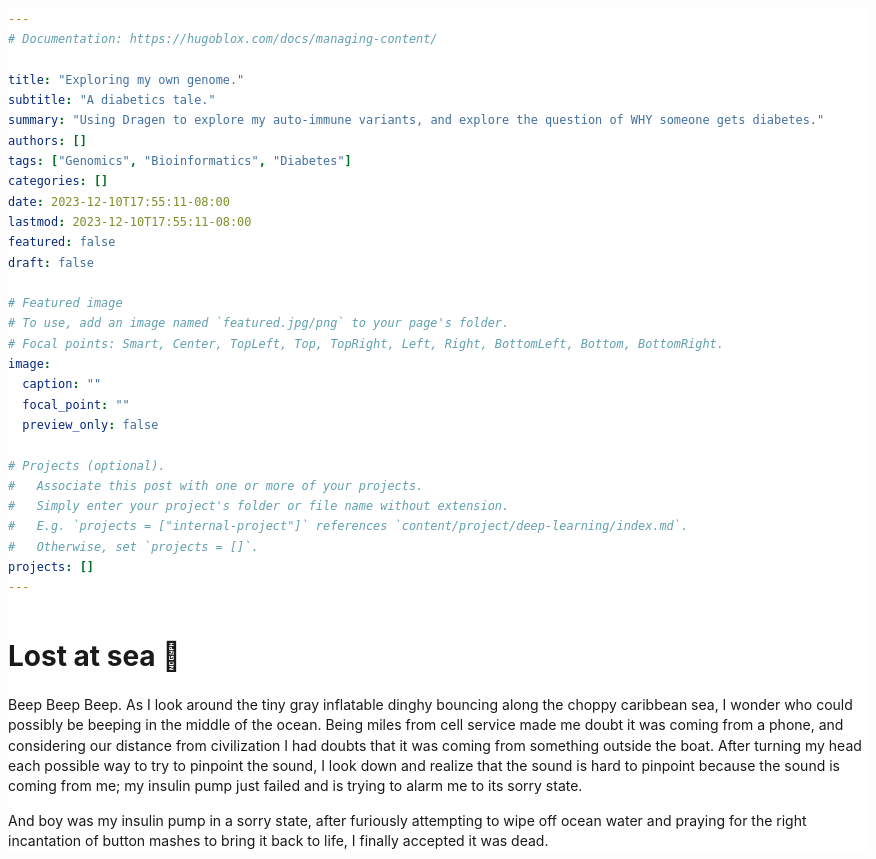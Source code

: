 ```yaml
---
# Documentation: https://hugoblox.com/docs/managing-content/

title: "Exploring my own genome."
subtitle: "A diabetics tale."
summary: "Using Dragen to explore my auto-immune variants, and explore the question of WHY someone gets diabetes."
authors: []
tags: ["Genomics", "Bioinformatics", "Diabetes"]
categories: []
date: 2023-12-10T17:55:11-08:00
lastmod: 2023-12-10T17:55:11-08:00
featured: false
draft: false

# Featured image
# To use, add an image named `featured.jpg/png` to your page's folder.
# Focal points: Smart, Center, TopLeft, Top, TopRight, Left, Right, BottomLeft, Bottom, BottomRight.
image:
  caption: ""
  focal_point: ""
  preview_only: false

# Projects (optional).
#   Associate this post with one or more of your projects.
#   Simply enter your project's folder or file name without extension.
#   E.g. `projects = ["internal-project"]` references `content/project/deep-learning/index.md`.
#   Otherwise, set `projects = []`.
projects: []
---
```


# Lost at sea 🌊
Beep Beep Beep.
As I look around the tiny gray inflatable dinghy bouncing along the choppy caribbean sea, I wonder who could possibly be beeping in the middle of the ocean.
Being miles from cell service made me doubt it was coming from a phone, and considering our distance from civilization I had doubts that it was coming from something outside the boat.
After turning my head each possible way to try to pinpoint the sound, 
I look down and realize that the sound is hard to pinpoint because the sound is coming from me;
my insulin pump just failed and is trying to alarm me to its sorry state.

And boy was my insulin pump in a sorry state, 
after furiously attempting to wipe off ocean water and praying for the right incantation of button mashes to bring it back to life, 
I finally accepted it was dead.
